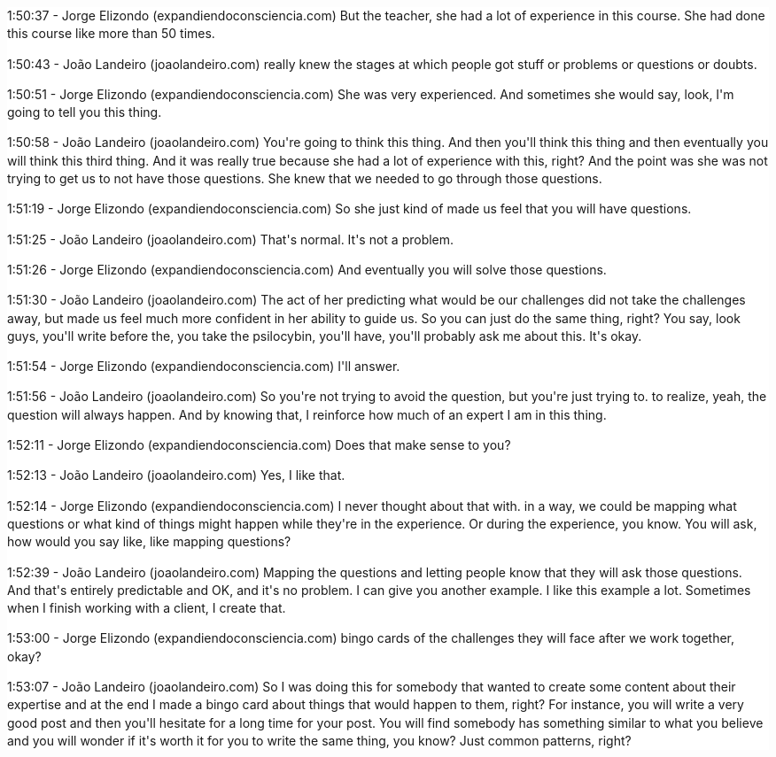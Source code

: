 1:50:37 - Jorge Elizondo (expandiendoconsciencia.com)
  But the teacher, she had a lot of experience in this course. She had done this course like more than 50 times.

1:50:43 - João Landeiro (joaolandeiro.com)
  really knew the stages at which people got stuff or problems or questions or doubts.

1:50:51 - Jorge Elizondo (expandiendoconsciencia.com)
  She was very experienced. And sometimes she would say, look, I'm going to tell you this thing.

1:50:58 - João Landeiro (joaolandeiro.com)
  You're going to think this thing. And then you'll think this thing and then eventually you will think this third thing.  And it was really true because she had a lot of experience with this, right? And the point was she was not trying to get us to not have those questions.  She knew that we needed to go through those questions.

1:51:19 - Jorge Elizondo (expandiendoconsciencia.com)
  So she just kind of made us feel that you will have questions.

1:51:25 - João Landeiro (joaolandeiro.com)
  That's normal. It's not a problem.

1:51:26 - Jorge Elizondo (expandiendoconsciencia.com)
  And eventually you will solve those questions.

1:51:30 - João Landeiro (joaolandeiro.com)
  The act of her predicting what would be our challenges did not take the challenges away, but made us feel much more confident in her ability to guide us.  So you can just do the same thing, right? You say, look guys, you'll write before the, you take the psilocybin, you'll have, you'll probably ask me about this.  It's okay.

1:51:54 - Jorge Elizondo (expandiendoconsciencia.com)
  I'll answer.

1:51:56 - João Landeiro (joaolandeiro.com)
  So you're not trying to avoid the question, but you're just trying to. to realize, yeah, the question will always happen.  And by knowing that, I reinforce how much of an expert I am in this thing.

1:52:11 - Jorge Elizondo (expandiendoconsciencia.com)
  Does that make sense to you?

1:52:13 - João Landeiro (joaolandeiro.com)
  Yes, I like that.

1:52:14 - Jorge Elizondo (expandiendoconsciencia.com)
  I never thought about that with. in a way, we could be mapping what questions or what kind of things might happen while they're in the experience.  Or during the experience, you know. You will ask, how would you say like, like mapping questions?

1:52:39 - João Landeiro (joaolandeiro.com)
  Mapping the questions and letting people know that they will ask those questions. And that's entirely predictable and OK, and it's no problem.  I can give you another example. I like this example a lot. Sometimes when I finish working with a client, I create that.

1:53:00 - Jorge Elizondo (expandiendoconsciencia.com)
  bingo cards of the challenges they will face after we work together, okay?

1:53:07 - João Landeiro (joaolandeiro.com)
  So I was doing this for somebody that wanted to create some content about their expertise and at the end I made a bingo card about things that would happen to them, right?  For instance, you will write a very good post and then you'll hesitate for a long time for your post.  You will find somebody has something similar to what you believe and you will wonder if it's worth it for you to write the same thing, you know?  Just common patterns, right?
